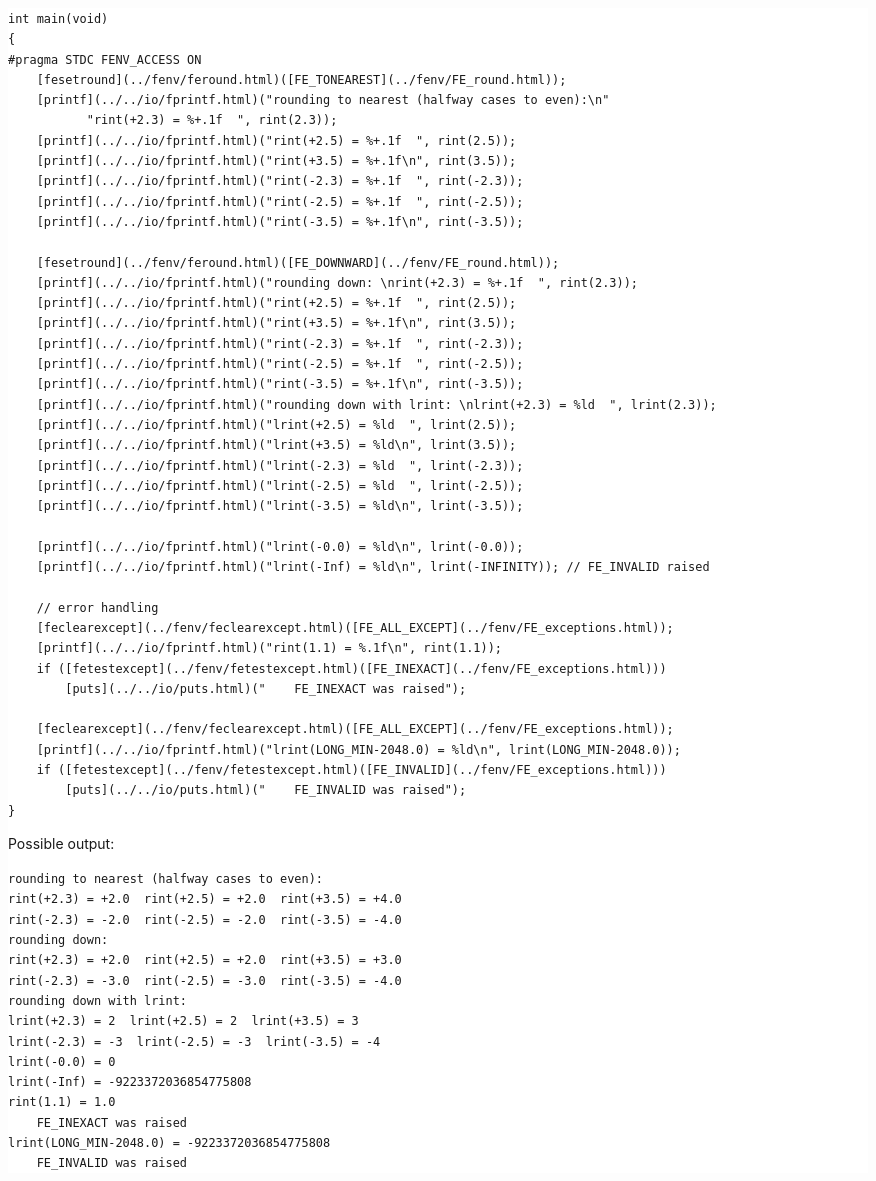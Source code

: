     int main(void)
    {
    #pragma STDC FENV_ACCESS ON
        [fesetround](../fenv/feround.html)([FE_TONEAREST](../fenv/FE_round.html));
        [printf](../../io/fprintf.html)("rounding to nearest (halfway cases to even):\n"
               "rint(+2.3) = %+.1f  ", rint(2.3));
        [printf](../../io/fprintf.html)("rint(+2.5) = %+.1f  ", rint(2.5));
        [printf](../../io/fprintf.html)("rint(+3.5) = %+.1f\n", rint(3.5));
        [printf](../../io/fprintf.html)("rint(-2.3) = %+.1f  ", rint(-2.3));
        [printf](../../io/fprintf.html)("rint(-2.5) = %+.1f  ", rint(-2.5));
        [printf](../../io/fprintf.html)("rint(-3.5) = %+.1f\n", rint(-3.5));
     
        [fesetround](../fenv/feround.html)([FE_DOWNWARD](../fenv/FE_round.html));
        [printf](../../io/fprintf.html)("rounding down: \nrint(+2.3) = %+.1f  ", rint(2.3));
        [printf](../../io/fprintf.html)("rint(+2.5) = %+.1f  ", rint(2.5));
        [printf](../../io/fprintf.html)("rint(+3.5) = %+.1f\n", rint(3.5));
        [printf](../../io/fprintf.html)("rint(-2.3) = %+.1f  ", rint(-2.3));
        [printf](../../io/fprintf.html)("rint(-2.5) = %+.1f  ", rint(-2.5));
        [printf](../../io/fprintf.html)("rint(-3.5) = %+.1f\n", rint(-3.5));
        [printf](../../io/fprintf.html)("rounding down with lrint: \nlrint(+2.3) = %ld  ", lrint(2.3));
        [printf](../../io/fprintf.html)("lrint(+2.5) = %ld  ", lrint(2.5));
        [printf](../../io/fprintf.html)("lrint(+3.5) = %ld\n", lrint(3.5));
        [printf](../../io/fprintf.html)("lrint(-2.3) = %ld  ", lrint(-2.3));
        [printf](../../io/fprintf.html)("lrint(-2.5) = %ld  ", lrint(-2.5));
        [printf](../../io/fprintf.html)("lrint(-3.5) = %ld\n", lrint(-3.5));
     
        [printf](../../io/fprintf.html)("lrint(-0.0) = %ld\n", lrint(-0.0));
        [printf](../../io/fprintf.html)("lrint(-Inf) = %ld\n", lrint(-INFINITY)); // FE_INVALID raised
     
        // error handling
        [feclearexcept](../fenv/feclearexcept.html)([FE_ALL_EXCEPT](../fenv/FE_exceptions.html));
        [printf](../../io/fprintf.html)("rint(1.1) = %.1f\n", rint(1.1));
        if ([fetestexcept](../fenv/fetestexcept.html)([FE_INEXACT](../fenv/FE_exceptions.html)))
            [puts](../../io/puts.html)("    FE_INEXACT was raised");
     
        [feclearexcept](../fenv/feclearexcept.html)([FE_ALL_EXCEPT](../fenv/FE_exceptions.html));
        [printf](../../io/fprintf.html)("lrint(LONG_MIN-2048.0) = %ld\n", lrint(LONG_MIN-2048.0));
        if ([fetestexcept](../fenv/fetestexcept.html)([FE_INVALID](../fenv/FE_exceptions.html)))
            [puts](../../io/puts.html)("    FE_INVALID was raised");
    }

Possible output: 
    
    
    rounding to nearest (halfway cases to even):
    rint(+2.3) = +2.0  rint(+2.5) = +2.0  rint(+3.5) = +4.0
    rint(-2.3) = -2.0  rint(-2.5) = -2.0  rint(-3.5) = -4.0
    rounding down:
    rint(+2.3) = +2.0  rint(+2.5) = +2.0  rint(+3.5) = +3.0
    rint(-2.3) = -3.0  rint(-2.5) = -3.0  rint(-3.5) = -4.0
    rounding down with lrint:
    lrint(+2.3) = 2  lrint(+2.5) = 2  lrint(+3.5) = 3
    lrint(-2.3) = -3  lrint(-2.5) = -3  lrint(-3.5) = -4
    lrint(-0.0) = 0
    lrint(-Inf) = -9223372036854775808
    rint(1.1) = 1.0
        FE_INEXACT was raised
    lrint(LONG_MIN-2048.0) = -9223372036854775808
        FE_INVALID was raised
